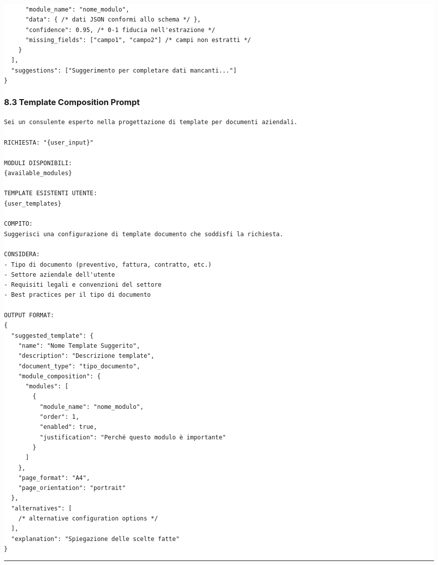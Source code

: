```
      "module_name": "nome_modulo",
      "data": { /* dati JSON conformi allo schema */ },
      "confidence": 0.95, /* 0-1 fiducia nell'estrazione */
      "missing_fields": ["campo1", "campo2"] /* campi non estratti */
    }
  ],
  "suggestions": ["Suggerimento per completare dati mancanti..."]
}
```

### 8.3 Template Composition Prompt

```
Sei un consulente esperto nella progettazione di template per documenti aziendali.

RICHIESTA: "{user_input}"

MODULI DISPONIBILI:
{available_modules}

TEMPLATE ESISTENTI UTENTE:
{user_templates}

COMPITO:
Suggerisci una configurazione di template documento che soddisfi la richiesta.

CONSIDERA:
- Tipo di documento (preventivo, fattura, contratto, etc.)
- Settore aziendale dell'utente
- Requisiti legali e convenzioni del settore
- Best practices per il tipo di documento

OUTPUT FORMAT:
{
  "suggested_template": {
    "name": "Nome Template Suggerito",
    "description": "Descrizione template",
    "document_type": "tipo_documento", 
    "module_composition": {
      "modules": [
        {
          "module_name": "nome_modulo",
          "order": 1,
          "enabled": true,
          "justification": "Perché questo modulo è importante"
        }
      ]
    },
    "page_format": "A4",
    "page_orientation": "portrait"
  },
  "alternatives": [
    /* alternative configuration options */
  ],
  "explanation": "Spiegazione delle scelte fatte"
}
```

---
